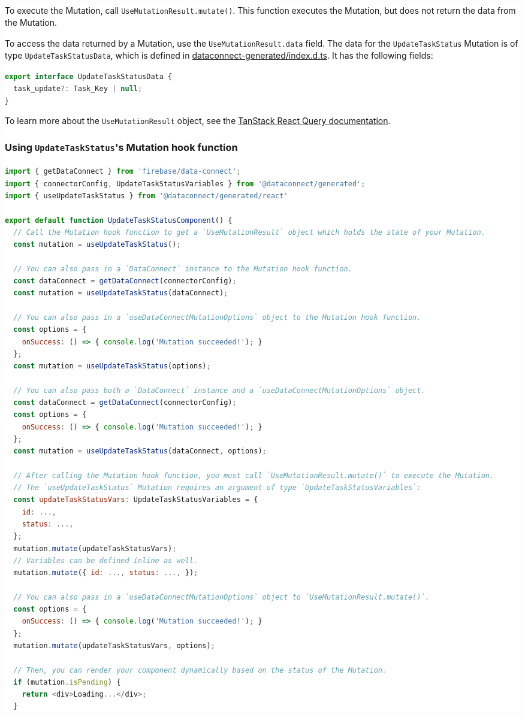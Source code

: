 To execute the Mutation, call `UseMutationResult.mutate()`. This function executes the Mutation, but does not return the data from the Mutation.

To access the data returned by a Mutation, use the `UseMutationResult.data` field. The data for the `UpdateTaskStatus` Mutation is of type `UpdateTaskStatusData`, which is defined in [dataconnect-generated/index.d.ts](../index.d.ts). It has the following fields:
```javascript
export interface UpdateTaskStatusData {
  task_update?: Task_Key | null;
}
```

To learn more about the `UseMutationResult` object, see the [TanStack React Query documentation](https://tanstack.com/query/v5/docs/framework/react/reference/useMutation).

### Using `UpdateTaskStatus`'s Mutation hook function

```javascript
import { getDataConnect } from 'firebase/data-connect';
import { connectorConfig, UpdateTaskStatusVariables } from '@dataconnect/generated';
import { useUpdateTaskStatus } from '@dataconnect/generated/react'

export default function UpdateTaskStatusComponent() {
  // Call the Mutation hook function to get a `UseMutationResult` object which holds the state of your Mutation.
  const mutation = useUpdateTaskStatus();

  // You can also pass in a `DataConnect` instance to the Mutation hook function.
  const dataConnect = getDataConnect(connectorConfig);
  const mutation = useUpdateTaskStatus(dataConnect);

  // You can also pass in a `useDataConnectMutationOptions` object to the Mutation hook function.
  const options = {
    onSuccess: () => { console.log('Mutation succeeded!'); }
  };
  const mutation = useUpdateTaskStatus(options);

  // You can also pass both a `DataConnect` instance and a `useDataConnectMutationOptions` object.
  const dataConnect = getDataConnect(connectorConfig);
  const options = {
    onSuccess: () => { console.log('Mutation succeeded!'); }
  };
  const mutation = useUpdateTaskStatus(dataConnect, options);

  // After calling the Mutation hook function, you must call `UseMutationResult.mutate()` to execute the Mutation.
  // The `useUpdateTaskStatus` Mutation requires an argument of type `UpdateTaskStatusVariables`:
  const updateTaskStatusVars: UpdateTaskStatusVariables = {
    id: ..., 
    status: ..., 
  };
  mutation.mutate(updateTaskStatusVars);
  // Variables can be defined inline as well.
  mutation.mutate({ id: ..., status: ..., });

  // You can also pass in a `useDataConnectMutationOptions` object to `UseMutationResult.mutate()`.
  const options = {
    onSuccess: () => { console.log('Mutation succeeded!'); }
  };
  mutation.mutate(updateTaskStatusVars, options);

  // Then, you can render your component dynamically based on the status of the Mutation.
  if (mutation.isPending) {
    return <div>Loading...</div>;
  }
```
